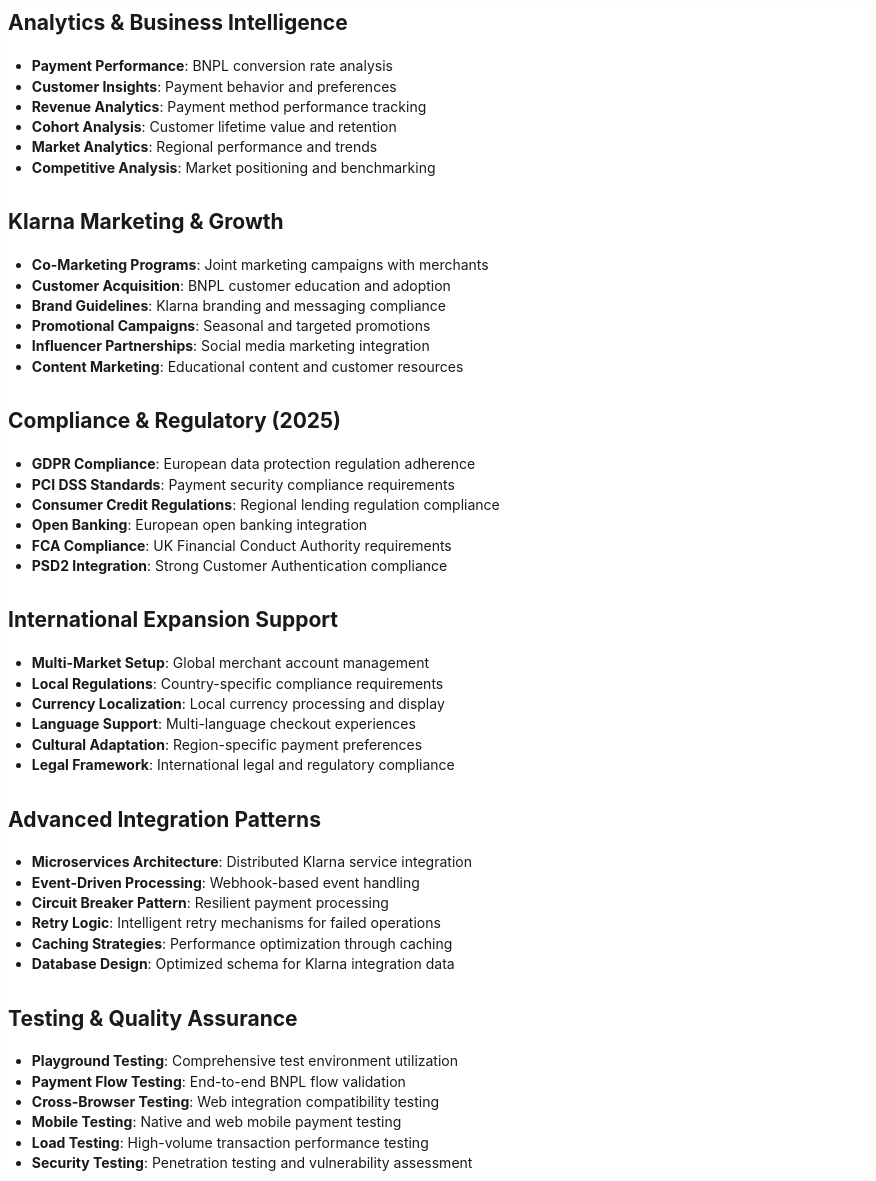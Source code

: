 ## Analytics & Business Intelligence
- **Payment Performance**: BNPL conversion rate analysis
- **Customer Insights**: Payment behavior and preferences
- **Revenue Analytics**: Payment method performance tracking
- **Cohort Analysis**: Customer lifetime value and retention
- **Market Analytics**: Regional performance and trends
- **Competitive Analysis**: Market positioning and benchmarking

## Klarna Marketing & Growth
- **Co-Marketing Programs**: Joint marketing campaigns with merchants
- **Customer Acquisition**: BNPL customer education and adoption
- **Brand Guidelines**: Klarna branding and messaging compliance
- **Promotional Campaigns**: Seasonal and targeted promotions
- **Influencer Partnerships**: Social media marketing integration
- **Content Marketing**: Educational content and customer resources

## Compliance & Regulatory (2025)
- **GDPR Compliance**: European data protection regulation adherence
- **PCI DSS Standards**: Payment security compliance requirements
- **Consumer Credit Regulations**: Regional lending regulation compliance
- **Open Banking**: European open banking integration
- **FCA Compliance**: UK Financial Conduct Authority requirements
- **PSD2 Integration**: Strong Customer Authentication compliance

## International Expansion Support
- **Multi-Market Setup**: Global merchant account management
- **Local Regulations**: Country-specific compliance requirements
- **Currency Localization**: Local currency processing and display
- **Language Support**: Multi-language checkout experiences
- **Cultural Adaptation**: Region-specific payment preferences
- **Legal Framework**: International legal and regulatory compliance

## Advanced Integration Patterns
- **Microservices Architecture**: Distributed Klarna service integration
- **Event-Driven Processing**: Webhook-based event handling
- **Circuit Breaker Pattern**: Resilient payment processing
- **Retry Logic**: Intelligent retry mechanisms for failed operations
- **Caching Strategies**: Performance optimization through caching
- **Database Design**: Optimized schema for Klarna integration data

## Testing & Quality Assurance
- **Playground Testing**: Comprehensive test environment utilization
- **Payment Flow Testing**: End-to-end BNPL flow validation
- **Cross-Browser Testing**: Web integration compatibility testing
- **Mobile Testing**: Native and web mobile payment testing
- **Load Testing**: High-volume transaction performance testing
- **Security Testing**: Penetration testing and vulnerability assessment
